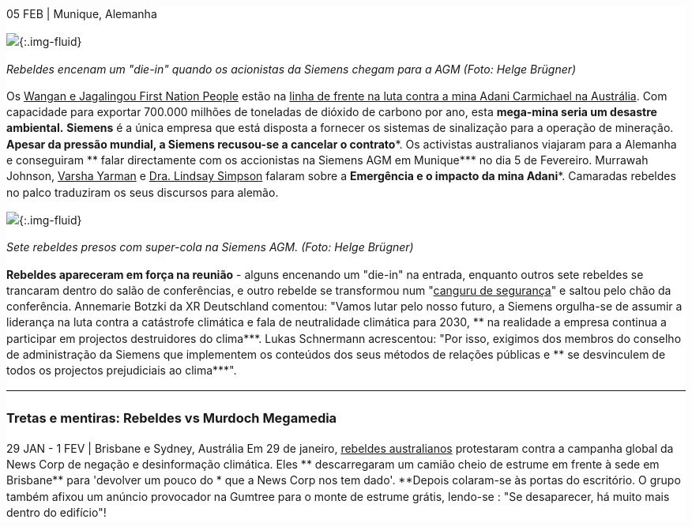 05 FEB | Munique, Alemanha

![](/assets/img/img/blog/2020/02/14/image8.jpg){:.img-fluid}
  
*Rebeldes encenam um "die-in" quando os acionistas da Siemens chegam para a AGM (Foto: Helge Brügner)*

Os [Wangan e Jagalingou First Nation
People](https://wanganjagalingou.com.au/) estão na [linha de frente na luta
contra a mina Adani Carmichael na
Austrália](https://wanganjagalingou.com.au/we-are-not-just-on-the-frontline-we-are-the-frontline/).
Com capacidade para exportar 700.000 milhões de toneladas de dióxido de
carbono por ano, esta **mega-mina seria um desastre ambiental.** **Siemens**
é a única empresa que está disposta a fornecer os sistemas de sinalização
para a operação de mineração. **Apesar da pressão mundial, a Siemens
recusou-se a cancelar o contrato***.  Os activistas australianos viajaram
para a Alemanha e conseguiram ** falar directamente com os accionistas na
Siemens AGM em Munique*** no dia 5 de Fevereiro.  Murrawah Johnson, [Varsha
Yarman](https://www.kritischeaktionaere.de/en/siemens-2/my-generation-and-future-generations-lives-are-on-the-line-speech-by-varsha-yajman/)
e [Dra. Lindsay
Simpson](https://www.kritischeaktionaere.de/en/siemens-2/siemens-will-be-known-as-accomplice-in-the-death-of-the-great-barrier-reef-speech-by-dr-lindsay-simpson/)
falaram sobre a **Emergência e o impacto da mina Adani***. Camaradas
rebeldes no palco traduziram os seus discursos para alemão.
 
![](/assets/img/img/blog/2020/02/14/image9.jpg){:.img-fluid}

*Sete rebeldes presos com super-cola na Siemens AGM. (Foto: Helge Brügner)*

**Rebeldes apareceram em força na reunião** - alguns encenando um "die-in" na entrada, enquanto outros sete rebeldes se trancaram dentro do salão de conferências, e outro rebelde se transformou num "[canguru de segurança](https://twitter.com/LukasSchnermann/status/1225735510511038465?s=20)" e saltou pelo chão da conferência.
Annemarie Botzki da XR Deutschland comentou: "Vamos lutar pelo nosso futuro, a Siemens orgulha-se de assumir a liderança na luta contra a catástrofe climática e fala de neutralidade climática para 2030, ** na realidade a empresa continua a participar em projectos destruidores do clima***.
Lukas Schnermann acrescentou: "Por isso, exigimos dos membros do conselho de administração da Siemens que implementem os conteúdos dos seus métodos de relações públicas e ** se desvinculem de todos os projectos prejudiciais ao clima***".

________________

### Tretas e mentiras: Rebeldes vs Murdoch Megamedia
29 JAN - 1 FEV | Brisbane e Sydney, Austrália Em 29 de janeiro, [rebeldes
australianos](https://www.facebook.com/extinctionrebellionseq/posts/467579920798130?__tn__=-R)
protestaram contra a campanha global da News Corp de negação e desinformação
climática.  Eles ** descarregaram um camião cheio de estrume em frente à
sede em Brisbane** para 'devolver um pouco do * que a News Corp nos tem
dado'. **Depois colaram-se às portas do escritório. O grupo também afixou um
anúncio provocador na Gumtree para o monte de estrume grátis, lendo-se : "Se
desaparecer, há muito mais dentro do edifício"!
